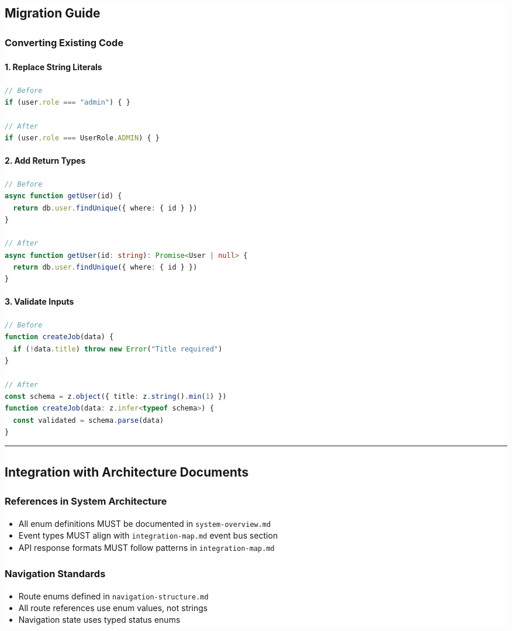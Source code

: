 
## Migration Guide

### Converting Existing Code

#### 1. Replace String Literals
```typescript
// Before
if (user.role === "admin") { }

// After
if (user.role === UserRole.ADMIN) { }
```

#### 2. Add Return Types
```typescript
// Before
async function getUser(id) {
  return db.user.findUnique({ where: { id } })
}

// After
async function getUser(id: string): Promise<User | null> {
  return db.user.findUnique({ where: { id } })
}
```

#### 3. Validate Inputs
```typescript
// Before
function createJob(data) {
  if (!data.title) throw new Error("Title required")
}

// After
const schema = z.object({ title: z.string().min(1) })
function createJob(data: z.infer<typeof schema>) {
  const validated = schema.parse(data)
}
```

---

## Integration with Architecture Documents

### References in System Architecture
- All enum definitions MUST be documented in `system-overview.md`
- Event types MUST align with `integration-map.md` event bus section
- API response formats MUST follow patterns in `integration-map.md`

### Navigation Standards
- Route enums defined in `navigation-structure.md`
- All route references use enum values, not strings
- Navigation state uses typed status enums
